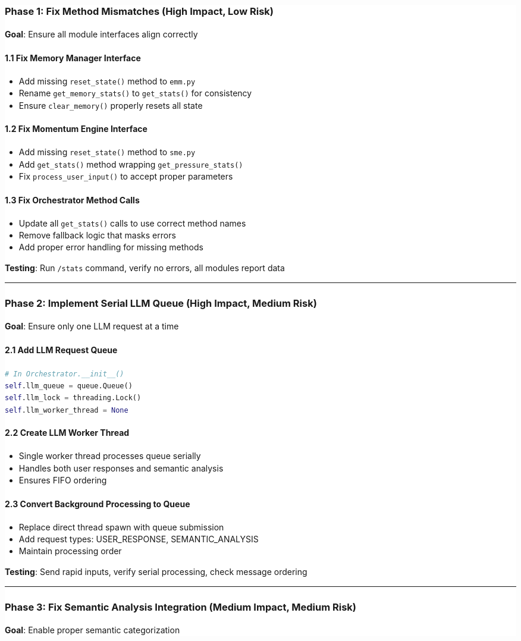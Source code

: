 ### **Phase 1: Fix Method Mismatches (High Impact, Low Risk)**
**Goal**: Ensure all module interfaces align correctly

#### 1.1 Fix Memory Manager Interface
- Add missing `reset_state()` method to `emm.py`
- Rename `get_memory_stats()` to `get_stats()` for consistency
- Ensure `clear_memory()` properly resets all state

#### 1.2 Fix Momentum Engine Interface  
- Add missing `reset_state()` method to `sme.py`
- Add `get_stats()` method wrapping `get_pressure_stats()`
- Fix `process_user_input()` to accept proper parameters

#### 1.3 Fix Orchestrator Method Calls
- Update all `get_stats()` calls to use correct method names
- Remove fallback logic that masks errors
- Add proper error handling for missing methods

**Testing**: Run `/stats` command, verify no errors, all modules report data

---

### **Phase 2: Implement Serial LLM Queue (High Impact, Medium Risk)**
**Goal**: Ensure only one LLM request at a time

#### 2.1 Add LLM Request Queue
```python
# In Orchestrator.__init__()
self.llm_queue = queue.Queue()
self.llm_lock = threading.Lock()
self.llm_worker_thread = None
```

#### 2.2 Create LLM Worker Thread
- Single worker thread processes queue serially
- Handles both user responses and semantic analysis
- Ensures FIFO ordering

#### 2.3 Convert Background Processing to Queue
- Replace direct thread spawn with queue submission
- Add request types: USER_RESPONSE, SEMANTIC_ANALYSIS
- Maintain processing order

**Testing**: Send rapid inputs, verify serial processing, check message ordering

---

### **Phase 3: Fix Semantic Analysis Integration (Medium Impact, Medium Risk)**
**Goal**: Enable proper semantic categorization
